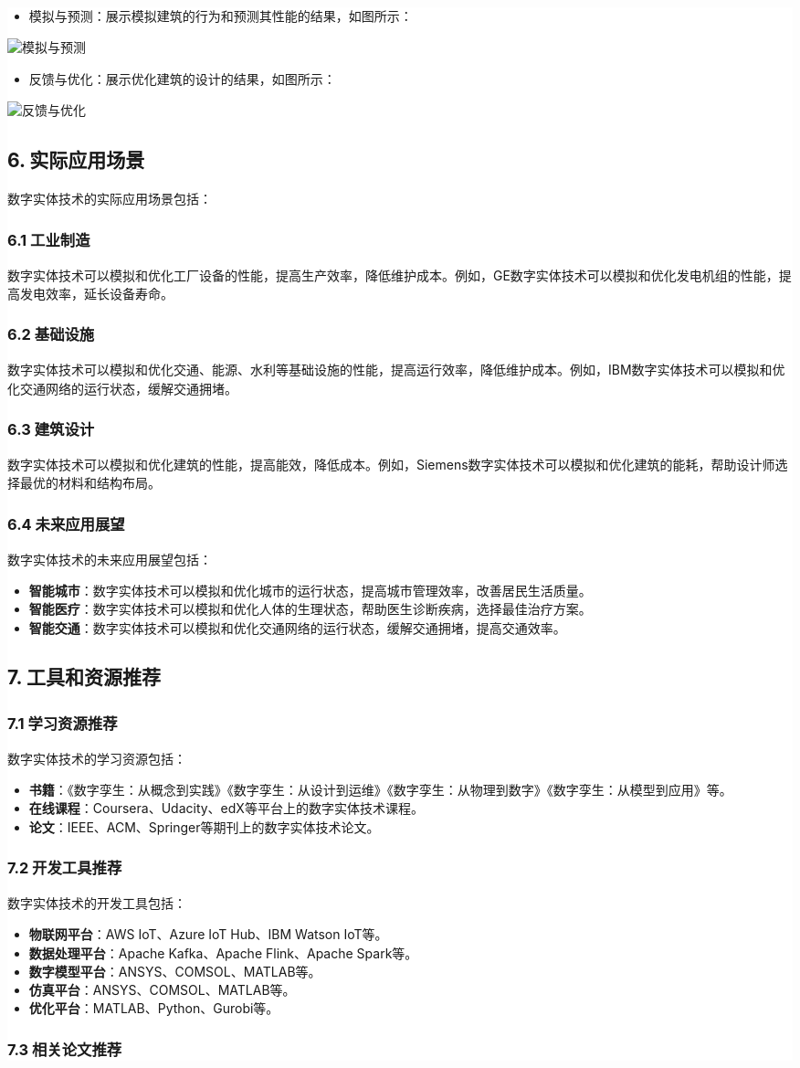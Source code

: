 - 模拟与预测：展示模拟建筑的行为和预测其性能的结果，如图所示：

![模拟与预测](https://i.imgur.com/9Z5jZ8M.png)

- 反馈与优化：展示优化建筑的设计的结果，如图所示：

![反馈与优化](https://i.imgur.com/9Z5jZ8M.png)

## 6. 实际应用场景

数字实体技术的实际应用场景包括：

### 6.1 工业制造

数字实体技术可以模拟和优化工厂设备的性能，提高生产效率，降低维护成本。例如，GE数字实体技术可以模拟和优化发电机组的性能，提高发电效率，延长设备寿命。

### 6.2 基础设施

数字实体技术可以模拟和优化交通、能源、水利等基础设施的性能，提高运行效率，降低维护成本。例如，IBM数字实体技术可以模拟和优化交通网络的运行状态，缓解交通拥堵。

### 6.3 建筑设计

数字实体技术可以模拟和优化建筑的性能，提高能效，降低成本。例如，Siemens数字实体技术可以模拟和优化建筑的能耗，帮助设计师选择最优的材料和结构布局。

### 6.4 未来应用展望

数字实体技术的未来应用展望包括：

- **智能城市**：数字实体技术可以模拟和优化城市的运行状态，提高城市管理效率，改善居民生活质量。
- **智能医疗**：数字实体技术可以模拟和优化人体的生理状态，帮助医生诊断疾病，选择最佳治疗方案。
- **智能交通**：数字实体技术可以模拟和优化交通网络的运行状态，缓解交通拥堵，提高交通效率。

## 7. 工具和资源推荐

### 7.1 学习资源推荐

数字实体技术的学习资源包括：

- **书籍**：《数字孪生：从概念到实践》《数字孪生：从设计到运维》《数字孪生：从物理到数字》《数字孪生：从模型到应用》等。
- **在线课程**：Coursera、Udacity、edX等平台上的数字实体技术课程。
- **论文**：IEEE、ACM、Springer等期刊上的数字实体技术论文。

### 7.2 开发工具推荐

数字实体技术的开发工具包括：

- **物联网平台**：AWS IoT、Azure IoT Hub、IBM Watson IoT等。
- **数据处理平台**：Apache Kafka、Apache Flink、Apache Spark等。
- **数字模型平台**：ANSYS、COMSOL、MATLAB等。
- **仿真平台**：ANSYS、COMSOL、MATLAB等。
- **优化平台**：MATLAB、Python、Gurobi等。

### 7.3 相关论文推荐
